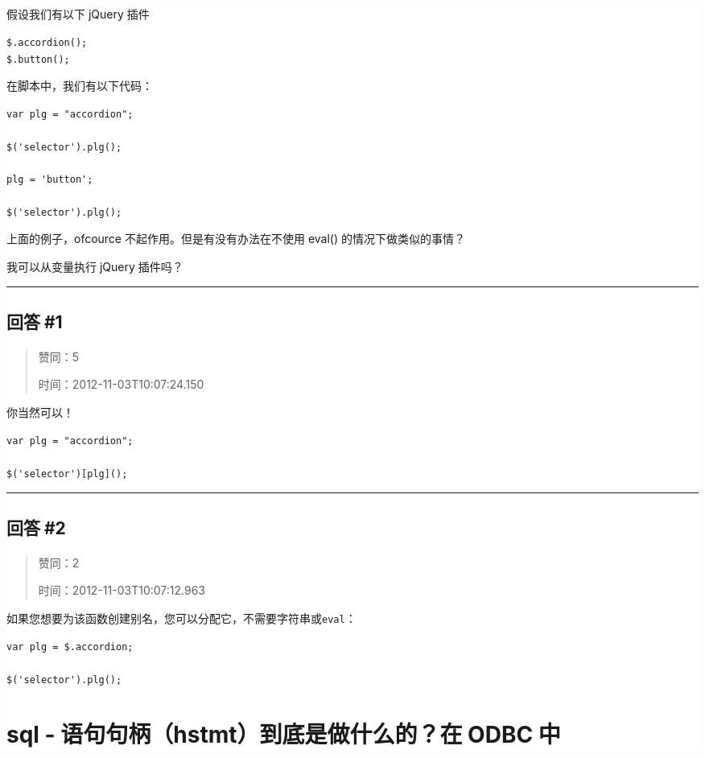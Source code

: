假设我们有以下 jQuery 插件

```
$.accordion();
$.button(); 
```

在脚本中，我们有以下代码：

```
var plg = "accordion";

$('selector').plg();

plg = 'button';

$('selector').plg(); 
```

上面的例子，ofcource 不起作用。但是有没有办法在不使用 eval() 的情况下做类似的事情？

我可以从变量执行 jQuery 插件吗？

* * *

## 回答 #1

> 赞同：5
> 
> 时间：2012-11-03T10:07:24.150

你当然可以！

```
var plg = "accordion";

$('selector')[plg](); 
```

* * *

## 回答 #2

> 赞同：2
> 
> 时间：2012-11-03T10:07:12.963

如果您想要为该函数创建别名，您可以分配它，不需要字符串或`eval`：

```
var plg = $.accordion;

$('selector').plg(); 
```

# sql - 语句句柄（hstmt）到底是做什么的？在 ODBC 中

